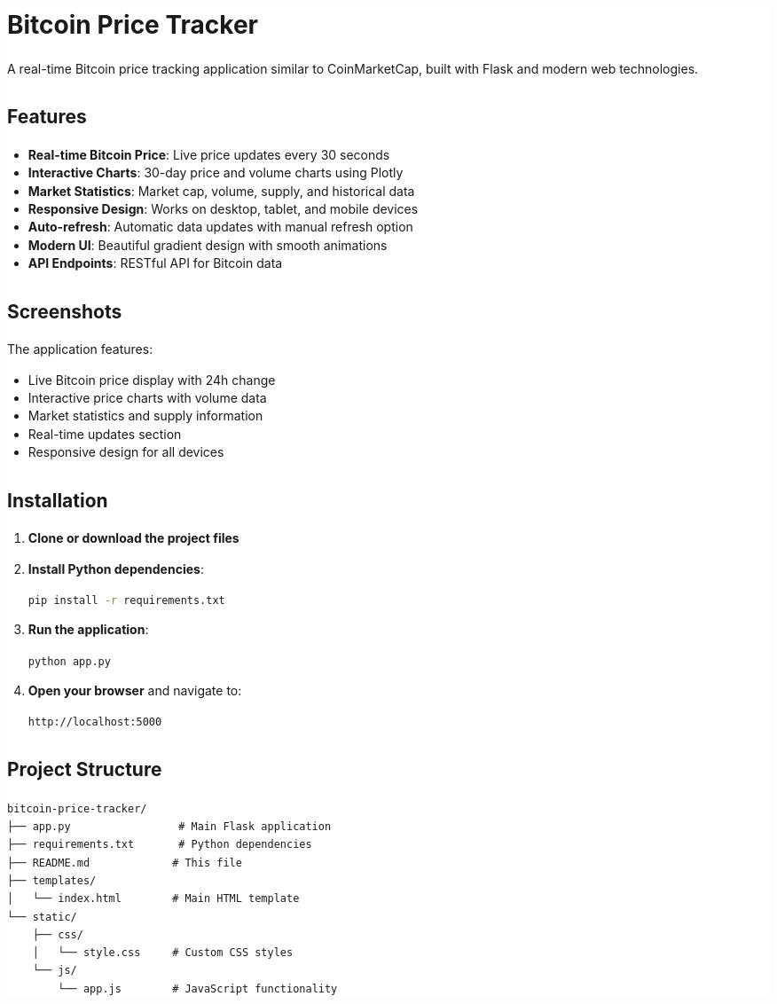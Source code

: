 # Bitcoin Price Tracker

A real-time Bitcoin price tracking application similar to CoinMarketCap, built with Flask and modern web technologies.

## Features

- **Real-time Bitcoin Price**: Live price updates every 30 seconds
- **Interactive Charts**: 30-day price and volume charts using Plotly
- **Market Statistics**: Market cap, volume, supply, and historical data
- **Responsive Design**: Works on desktop, tablet, and mobile devices
- **Auto-refresh**: Automatic data updates with manual refresh option
- **Modern UI**: Beautiful gradient design with smooth animations
- **API Endpoints**: RESTful API for Bitcoin data

## Screenshots

The application features:
- Live Bitcoin price display with 24h change
- Interactive price charts with volume data
- Market statistics and supply information
- Real-time updates section
- Responsive design for all devices

## Installation

1. **Clone or download the project files**

2. **Install Python dependencies**:
   ```bash
   pip install -r requirements.txt
   ```

3. **Run the application**:
   ```bash
   python app.py
   ```

4. **Open your browser** and navigate to:
   ```
   http://localhost:5000
   ```

## Project Structure

```
bitcoin-price-tracker/
├── app.py                 # Main Flask application
├── requirements.txt       # Python dependencies
├── README.md             # This file
├── templates/
│   └── index.html        # Main HTML template
└── static/
    ├── css/
    │   └── style.css     # Custom CSS styles
    └── js/
        └── app.js        # JavaScript functionality
```
